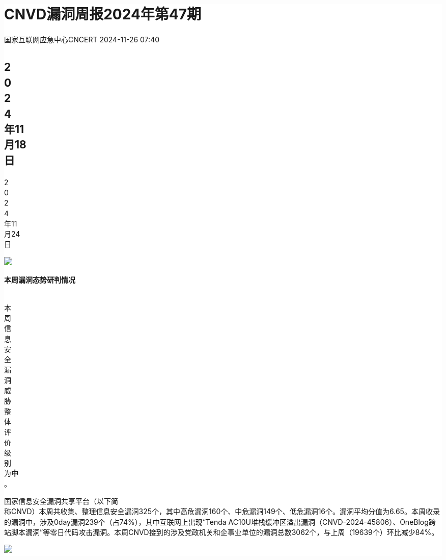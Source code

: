 #  CNVD漏洞周报2024年第47期   
 国家互联网应急中心CNCERT   2024-11-26 07:40  
  
2  
0  
2  
4  
年11  
月18  
日  
-  
2  
0  
2  
4  
年11  
月24  
日  
  
![](https://mmbiz.qpic.cn/mmbiz_jpg/pMINP9OQkbgJr2icsSWMt7iczrs9mBzqwA3aldfx2etwNRAwnXic5IJJBJv5SSbmmh9kZOvkL8ahR8kENATauAVhQ/640?wx_fmt=jpeg "")  
  
**本周漏洞态势研判情况**  
  
        
本  
周  
信  
息  
安  
全  
漏  
洞  
威  
胁  
整  
体  
评  
价  
级  
别  
为**中**  
。  
  
  
  
  
国家信息安全漏洞共享平台（以下简  
称CNVD）本周共收集、整理信息安全漏洞325个，其中高危漏洞160个、中危漏洞149个、低危漏洞16个。漏洞平均分值为6.65。本周收录的漏洞中，涉及0day漏洞239个（占74%），其中互联网上出现“Tenda
AC10U堆栈缓冲区溢出漏洞（CNVD-2024-45806）、OneBlog跨站脚本漏洞”等零日代码攻击漏洞。本周CNVD接到的涉及党政机关和企事业单位的漏洞总数3062个，与上周（19639个）环比减少84%。  
  
![](https://mmbiz.qpic.cn/mmbiz_png/pMINP9OQkbhvZLR96Xk65STPctrFhRRfKTiaODhLmXAoFdfoTogouYlZgBrLGoaicniahI9RTq3hicCzfs5HV3Zic0A/640?wx_fmt=png&from=appmsg "")  
  